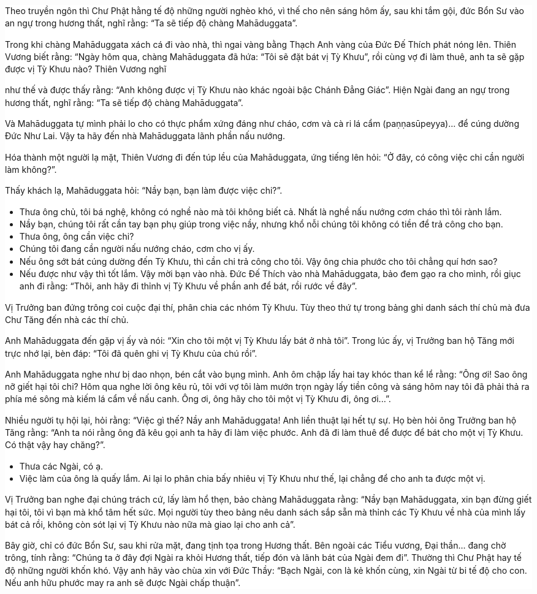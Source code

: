 Theo truyền ngôn thì Chư Phật hằng tế độ những người nghèo khó, vì thế cho nên sáng hôm ấy, sau khi tắm gội, đức Bổn Sư vào an ngự trong hương thất, nghĩ rằng: “Ta sẽ tiếp độ chàng
Mahāduggata”.

Trong khi chàng Mahāduggata xách cá đi vào nhà, thì ngai vàng bằng Thạch Anh vàng của Đức Đế Thích phát nóng lên. Thiên Vương biết rằng: “Ngày hôm qua, chàng Mahāduggata đã hứa: “Tôi sẽ đặt bát vị Tỳ Khưu”, rồi cùng vợ đi làm thuê, anh ta sẽ gặp được vị Tỳ Khưu nào? Thiên Vương nghĩ

như thế và được thấy rằng: “Anh không được vị Tỳ Khưu nào khác ngoài bậc Chánh Đẳng Giác”. Hiện
Ngài đang an ngự trong hương thất, nghĩ rằng: “Ta sẽ tiếp độ chàng Mahāduggata”.

Và Mahāduggata tự mình phải lo cho có thực phẩm xứng đáng như cháo, cơm và cà ri lá cẩm (paṇṇasūpeyya)... để cúng dường Đức Như Lai. Vậy ta hãy đến nhà Mahāduggata lãnh phần nấu nướng.

Hóa thành một người lạ mặt, Thiên Vương đi đến túp lều của Mahāduggata, ứng tiếng lên hỏi: “Ở đây, có công việc chi cần người làm không?”.

Thấy khách lạ, Mahāduggata hỏi: “Nầy bạn, bạn làm được việc chi?”.

- Thưa ông chủ, tôi bá nghệ, không có nghề nào mà tôi không biết cả. Nhất là nghề nấu nướng cơm cháo thì tôi rành lắm.
- Nầy bạn, chúng tôi rất cần tay bạn phụ giúp trong việc nầy, nhưng khổ nỗi chúng tôi không có tiền để trả công cho bạn.
- Thưa ông, ông cần việc chi?
- Chúng tôi đang cần người nấu nướng cháo, cơm cho vị ấy.
- Nếu ông sớt bát cúng dường đến Tỳ Khưu, thì cần chi trả công cho tôi. Vậy ông chia phước cho tôi chẳng quí hơn sao?
- Nếu được như vậy thì tốt lắm. Vậy mời bạn vào nhà. Đức Đế Thích vào nhà Mahāduggata, bảo đem gạo ra cho mình, rồi giục anh đi rằng: “Thôi, anh hãy đi thỉnh vị Tỳ Khưu về phần anh để bát, rồi rước về đây”.

Vị Trưởng ban đứng trông coi cuộc đại thí, phân chia các nhóm Tỳ Khưu. Tùy theo thứ tự trong bảng ghi danh sách thí chủ mà đưa Chư Tăng đến nhà các thí chủ.

Anh Mahāduggata đến gặp vị ấy và nói: “Xin cho tôi một vị Tỳ Khưu lấy bát ở nhà tôi”.
Trong lúc ấy, vị Trưởng ban hộ Tăng mới trực nhớ lại, bèn đáp: “Tôi đã quên ghi vị Tỳ Khưu của chú rồi”.

Anh Mahāduggata nghe như bị dao nhọn, bén cắt vào bụng mình. Anh ôm chập lấy hai tay khóc than kể lể rằng: “Ông ơi! Sao ông nỡ giết hại tôi chi? Hôm qua nghe lời ông kêu rủ, tôi với vợ tôi làm mướn trọn ngày lấy tiền công và sáng hôm nay tôi đã phải thả ra phía mé sông mà kiếm lá cẩm về nấu canh. Ông ơi, ông hãy cho tôi một vị Tỳ Khưu đi, ông ơi...”.

Nhiều người tụ hội lại, hỏi rằng: “Việc gì thế? Nầy anh Mahāduggata! Anh liền thuật lại hết tự sự. Họ bèn hỏi ông Trưởng ban hộ Tăng rằng: “Anh ta nói rằng ông đã kêu gọi anh ta hãy đi làm việc phước. Anh đã đi làm thuê để được để bát cho một vị Tỳ Khưu. Có thật vậy hay chăng?”.

- Thưa các Ngài, có ạ.
- Việc làm của ông là quấy lắm. Ai lại lo phân chia bấy nhiêu vị Tỳ Khưu như thế, lại chẳng để cho anh ta được một vị.

Vị Trưởng ban nghe đại chúng trách cứ, lấy làm hổ thẹn, bảo chàng Mahāduggata rằng: “Nầy bạn Mahāduggata, xin bạn đừng giết hại tôi, tôi vì bạn mà khổ tâm hết sức. Mọi người tùy theo bảng nêu danh sách sắp sẵn mà thỉnh các Tỳ Khưu về nhà của mình lấy bát cả rồi, không còn sót lại vị Tỳ
Khưu nào nữa mà giao lại cho anh cả”.

Bây giờ, chỉ có đức Bổn Sư, sau khi rửa mặt, đang tịnh tọa trong Hương thất. Bên ngoài các
Tiểu vương, Đại thần... đang chờ trông, tính rằng: “Chúng ta ở đây đợi Ngài ra khỏi Hương thất, tiếp đón và lãnh bát của Ngài đem đi”. Thường thì Chư Phật hay tế độ những người khốn khó. Vậy anh hãy vào chùa xin với Đức Thầy: “Bạch Ngài, con là kẻ khốn cùng, xin Ngài từ bi tế độ cho con. Nếu anh hữu phước may ra anh sẽ được Ngài chấp thuận”.
